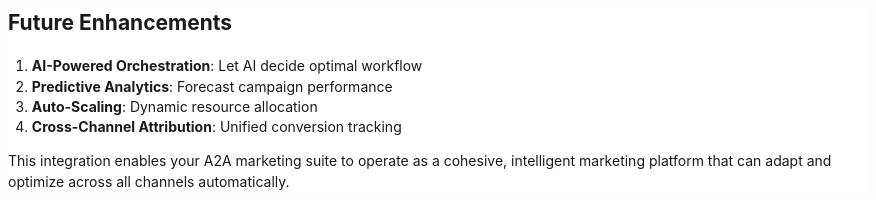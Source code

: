 ## Future Enhancements

1. **AI-Powered Orchestration**: Let AI decide optimal workflow
2. **Predictive Analytics**: Forecast campaign performance
3. **Auto-Scaling**: Dynamic resource allocation
4. **Cross-Channel Attribution**: Unified conversion tracking

This integration enables your A2A marketing suite to operate as a cohesive, intelligent marketing platform that can adapt and optimize across all channels automatically.